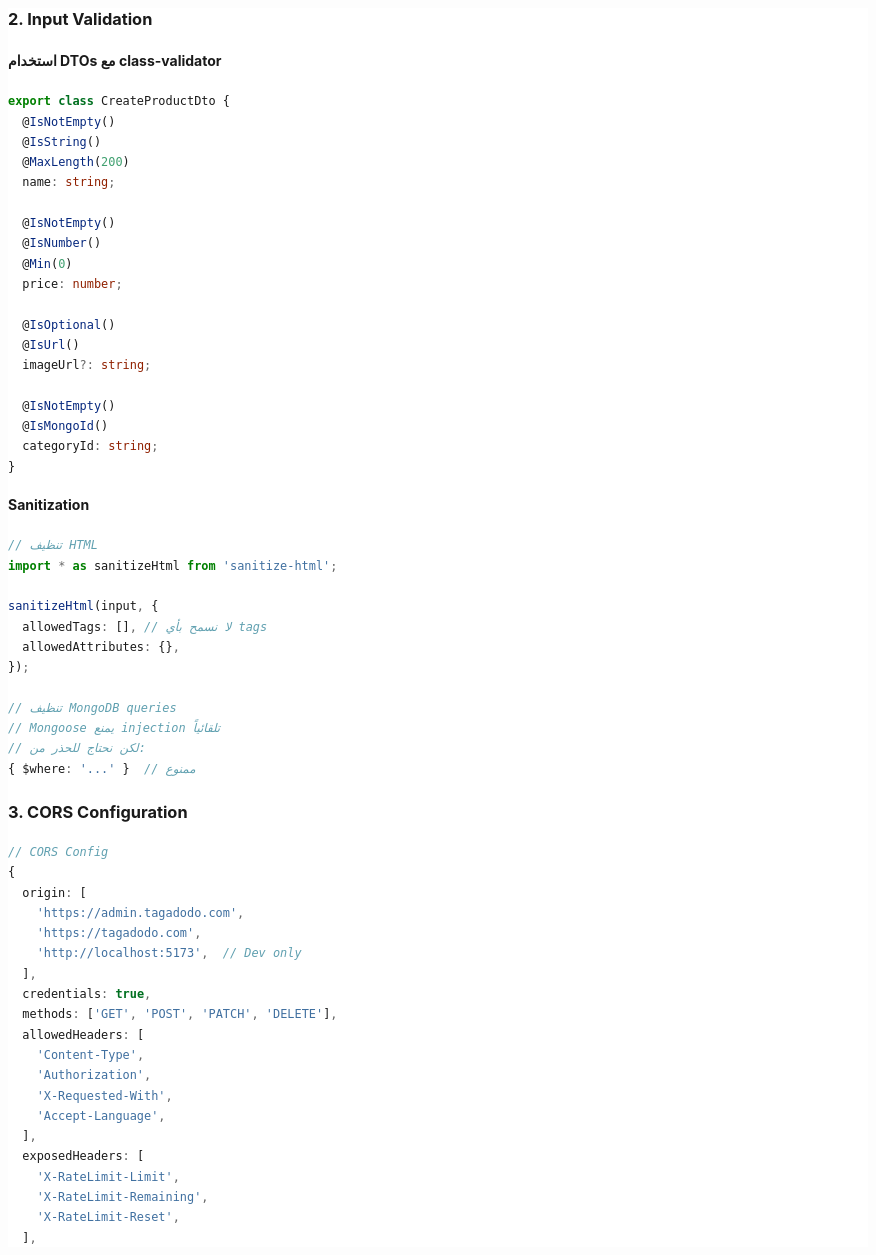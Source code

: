 ### 2. Input Validation

#### استخدام DTOs مع class-validator
```typescript
export class CreateProductDto {
  @IsNotEmpty()
  @IsString()
  @MaxLength(200)
  name: string;

  @IsNotEmpty()
  @IsNumber()
  @Min(0)
  price: number;

  @IsOptional()
  @IsUrl()
  imageUrl?: string;

  @IsNotEmpty()
  @IsMongoId()
  categoryId: string;
}
```

#### Sanitization
```typescript
// تنظيف HTML
import * as sanitizeHtml from 'sanitize-html';

sanitizeHtml(input, {
  allowedTags: [], // لا نسمح بأي tags
  allowedAttributes: {},
});

// تنظيف MongoDB queries
// Mongoose يمنع injection تلقائياً
// لكن نحتاج للحذر من:
{ $where: '...' }  // ممنوع
```

### 3. CORS Configuration

```typescript
// CORS Config
{
  origin: [
    'https://admin.tagadodo.com',
    'https://tagadodo.com',
    'http://localhost:5173',  // Dev only
  ],
  credentials: true,
  methods: ['GET', 'POST', 'PATCH', 'DELETE'],
  allowedHeaders: [
    'Content-Type',
    'Authorization',
    'X-Requested-With',
    'Accept-Language',
  ],
  exposedHeaders: [
    'X-RateLimit-Limit',
    'X-RateLimit-Remaining',
    'X-RateLimit-Reset',
  ],
```
